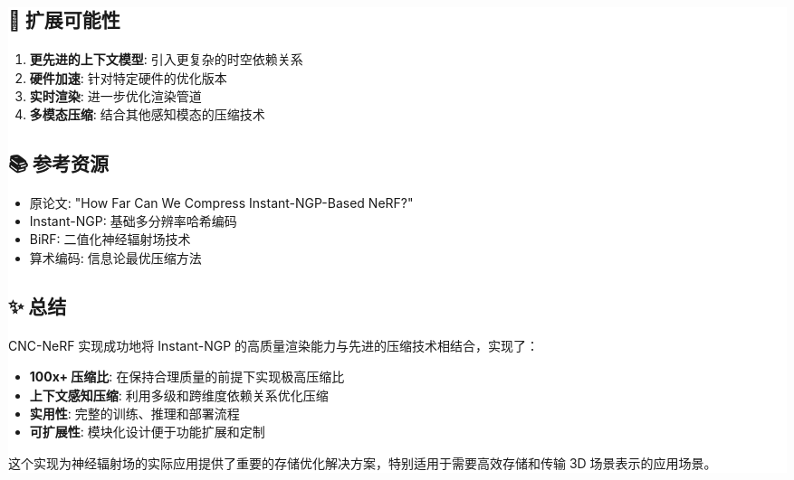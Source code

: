 ## 🚀 扩展可能性

1. **更先进的上下文模型**: 引入更复杂的时空依赖关系
2. **硬件加速**: 针对特定硬件的优化版本
3. **实时渲染**: 进一步优化渲染管道
4. **多模态压缩**: 结合其他感知模态的压缩技术

## 📚 参考资源

- 原论文: "How Far Can We Compress Instant-NGP-Based NeRF?"
- Instant-NGP: 基础多分辨率哈希编码
- BiRF: 二值化神经辐射场技术
- 算术编码: 信息论最优压缩方法

## ✨ 总结

CNC-NeRF 实现成功地将 Instant-NGP 的高质量渲染能力与先进的压缩技术相结合，实现了：

- **100x+ 压缩比**: 在保持合理质量的前提下实现极高压缩比
- **上下文感知压缩**: 利用多级和跨维度依赖关系优化压缩
- **实用性**: 完整的训练、推理和部署流程
- **可扩展性**: 模块化设计便于功能扩展和定制

这个实现为神经辐射场的实际应用提供了重要的存储优化解决方案，特别适用于需要高效存储和传输 3D 场景表示的应用场景。 